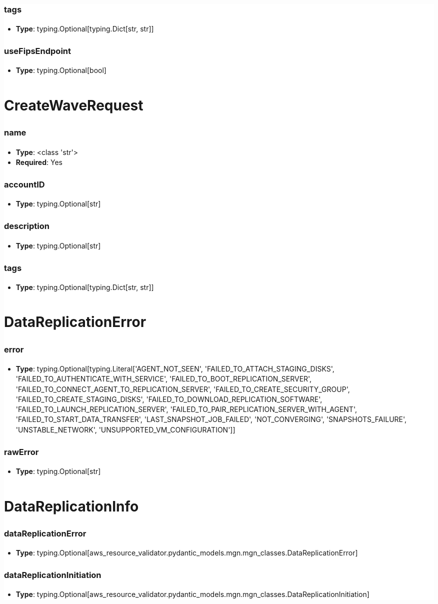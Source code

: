 ### tags
- **Type**: typing.Optional[typing.Dict[str, str]]

### useFipsEndpoint
- **Type**: typing.Optional[bool]


# CreateWaveRequest

### name
- **Type**: <class 'str'>
- **Required**: Yes

### accountID
- **Type**: typing.Optional[str]

### description
- **Type**: typing.Optional[str]

### tags
- **Type**: typing.Optional[typing.Dict[str, str]]


# DataReplicationError

### error
- **Type**: typing.Optional[typing.Literal['AGENT_NOT_SEEN', 'FAILED_TO_ATTACH_STAGING_DISKS', 'FAILED_TO_AUTHENTICATE_WITH_SERVICE', 'FAILED_TO_BOOT_REPLICATION_SERVER', 'FAILED_TO_CONNECT_AGENT_TO_REPLICATION_SERVER', 'FAILED_TO_CREATE_SECURITY_GROUP', 'FAILED_TO_CREATE_STAGING_DISKS', 'FAILED_TO_DOWNLOAD_REPLICATION_SOFTWARE', 'FAILED_TO_LAUNCH_REPLICATION_SERVER', 'FAILED_TO_PAIR_REPLICATION_SERVER_WITH_AGENT', 'FAILED_TO_START_DATA_TRANSFER', 'LAST_SNAPSHOT_JOB_FAILED', 'NOT_CONVERGING', 'SNAPSHOTS_FAILURE', 'UNSTABLE_NETWORK', 'UNSUPPORTED_VM_CONFIGURATION']]

### rawError
- **Type**: typing.Optional[str]


# DataReplicationInfo

### dataReplicationError
- **Type**: typing.Optional[aws_resource_validator.pydantic_models.mgn.mgn_classes.DataReplicationError]

### dataReplicationInitiation
- **Type**: typing.Optional[aws_resource_validator.pydantic_models.mgn.mgn_classes.DataReplicationInitiation]
